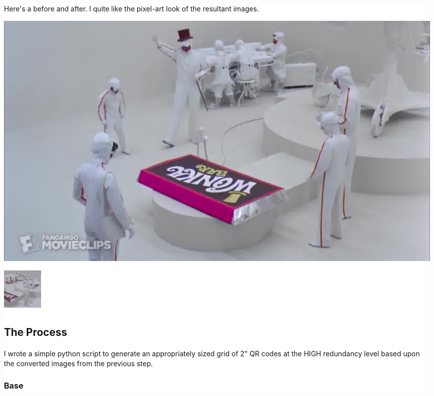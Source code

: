 Here's a before and after. I quite like the pixel-art look of the resultant images.

![Before](./images/frames/before.jpg)

![After](./images/frames/after.png)



## The Process

I wrote a simple python script to generate an appropriately sized grid of 2" QR codes at the HIGH redundancy level based upon the converted images from the previous step.

### Base
